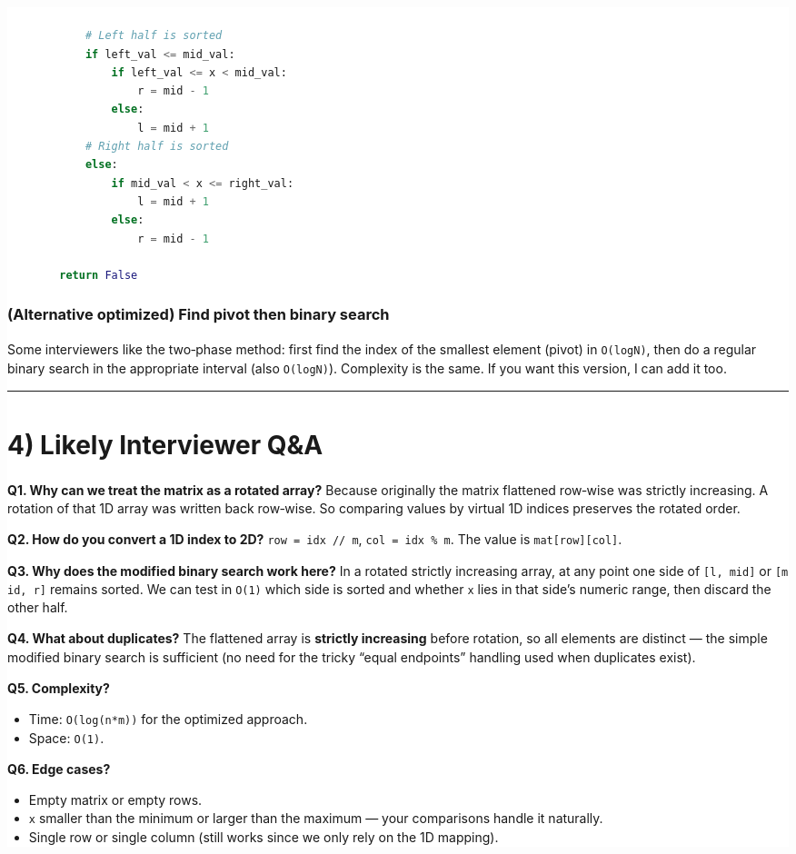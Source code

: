 ```python

            # Left half is sorted
            if left_val <= mid_val:
                if left_val <= x < mid_val:
                    r = mid - 1
                else:
                    l = mid + 1
            # Right half is sorted
            else:
                if mid_val < x <= right_val:
                    l = mid + 1
                else:
                    r = mid - 1

        return False
```

### (Alternative optimized) Find pivot then binary search

Some interviewers like the two‑phase method: first find the index of the smallest element (pivot) in `O(logN)`, then do a regular binary search in the appropriate interval (also `O(logN)`). Complexity is the same. If you want this version, I can add it too.

---

# 4) Likely Interviewer Q\&A

**Q1. Why can we treat the matrix as a rotated array?**
Because originally the matrix flattened row‑wise was strictly increasing. A rotation of that 1D array was written back row‑wise. So comparing values by virtual 1D indices preserves the rotated order.

**Q2. How do you convert a 1D index to 2D?**
`row = idx // m`, `col = idx % m`. The value is `mat[row][col]`.

**Q3. Why does the modified binary search work here?**
In a rotated strictly increasing array, at any point one side of `[l, mid]` or `[mid, r]` remains sorted. We can test in `O(1)` which side is sorted and whether `x` lies in that side’s numeric range, then discard the other half.

**Q4. What about duplicates?**
The flattened array is **strictly increasing** before rotation, so all elements are distinct — the simple modified binary search is sufficient (no need for the tricky “equal endpoints” handling used when duplicates exist).

**Q5. Complexity?**

* Time: `O(log(n*m))` for the optimized approach.
* Space: `O(1)`.

**Q6. Edge cases?**

* Empty matrix or empty rows.
* `x` smaller than the minimum or larger than the maximum — your comparisons handle it naturally.
* Single row or single column (still works since we only rely on the 1D mapping).
